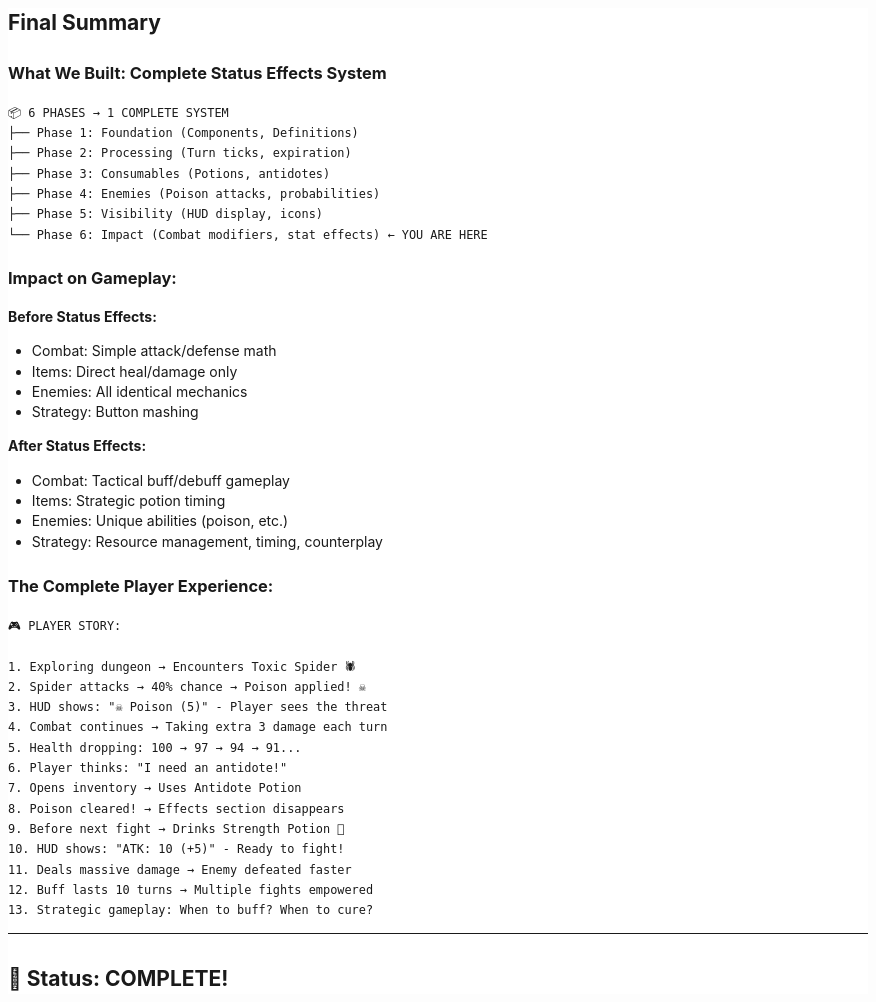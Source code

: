 
## Final Summary

### What We Built: Complete Status Effects System

```
📦 6 PHASES → 1 COMPLETE SYSTEM
├── Phase 1: Foundation (Components, Definitions)
├── Phase 2: Processing (Turn ticks, expiration)
├── Phase 3: Consumables (Potions, antidotes)
├── Phase 4: Enemies (Poison attacks, probabilities)
├── Phase 5: Visibility (HUD display, icons)
└── Phase 6: Impact (Combat modifiers, stat effects) ← YOU ARE HERE
```

### Impact on Gameplay:

**Before Status Effects:**
- Combat: Simple attack/defense math
- Items: Direct heal/damage only
- Enemies: All identical mechanics
- Strategy: Button mashing

**After Status Effects:**
- Combat: Tactical buff/debuff gameplay
- Items: Strategic potion timing
- Enemies: Unique abilities (poison, etc.)
- Strategy: Resource management, timing, counterplay

### The Complete Player Experience:

```
🎮 PLAYER STORY:

1. Exploring dungeon → Encounters Toxic Spider 🕷
2. Spider attacks → 40% chance → Poison applied! ☠
3. HUD shows: "☠ Poison (5)" - Player sees the threat
4. Combat continues → Taking extra 3 damage each turn
5. Health dropping: 100 → 97 → 94 → 91...
6. Player thinks: "I need an antidote!"
7. Opens inventory → Uses Antidote Potion
8. Poison cleared! → Effects section disappears
9. Before next fight → Drinks Strength Potion 💪
10. HUD shows: "ATK: 10 (+5)" - Ready to fight!
11. Deals massive damage → Enemy defeated faster
12. Buff lasts 10 turns → Multiple fights empowered
13. Strategic gameplay: When to buff? When to cure?
```

---

## 🎉 Status: COMPLETE!
